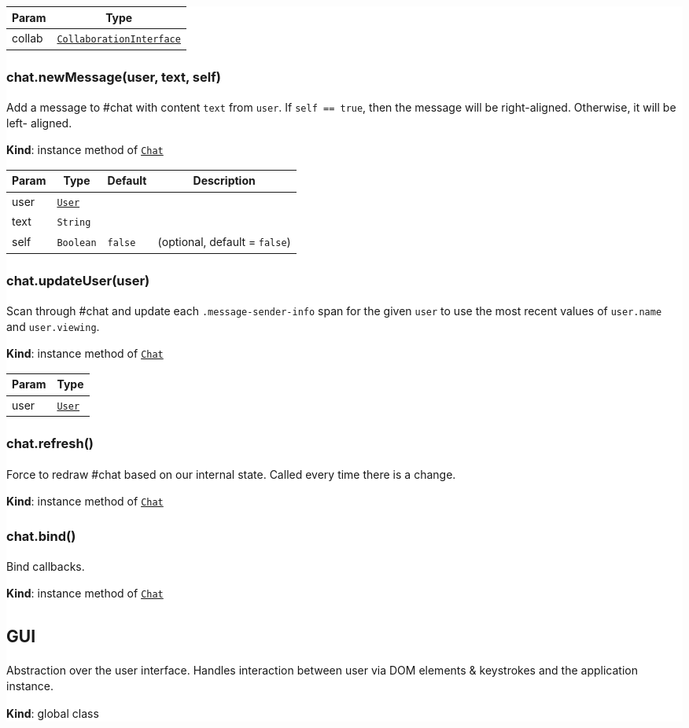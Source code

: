 | Param | Type |
| --- | --- |
| collab | [<code>CollaborationInterface</code>](#CollaborationInterface) | 

<a name="Chat+newMessage"></a>

### chat.newMessage(user, text, self)
Add a message to #chat with content `text` from `user`.  If `self == true`,
 then the message will be right-aligned.  Otherwise, it will be left-
 aligned.

**Kind**: instance method of [<code>Chat</code>](#Chat)  

| Param | Type | Default | Description |
| --- | --- | --- | --- |
| user | [<code>User</code>](#User) |  |  |
| text | <code>String</code> |  |  |
| self | <code>Boolean</code> | <code>false</code> | (optional, default = `false`) |

<a name="Chat+updateUser"></a>

### chat.updateUser(user)
Scan through #chat and update each `.message-sender-info` span for the given
 `user` to use the most recent values of `user.name` and `user.viewing`.

**Kind**: instance method of [<code>Chat</code>](#Chat)  

| Param | Type |
| --- | --- |
| user | [<code>User</code>](#User) | 

<a name="Chat+refresh"></a>

### chat.refresh()
Force to redraw #chat based on our internal state.  Called every time there
 is a change.

**Kind**: instance method of [<code>Chat</code>](#Chat)  
<a name="Chat+bind"></a>

### chat.bind()
Bind callbacks.

**Kind**: instance method of [<code>Chat</code>](#Chat)  
<a name="GUI"></a>

## GUI
Abstraction over the user interface.  Handles interaction between user via
 DOM elements & keystrokes and the application instance.

**Kind**: global class  
